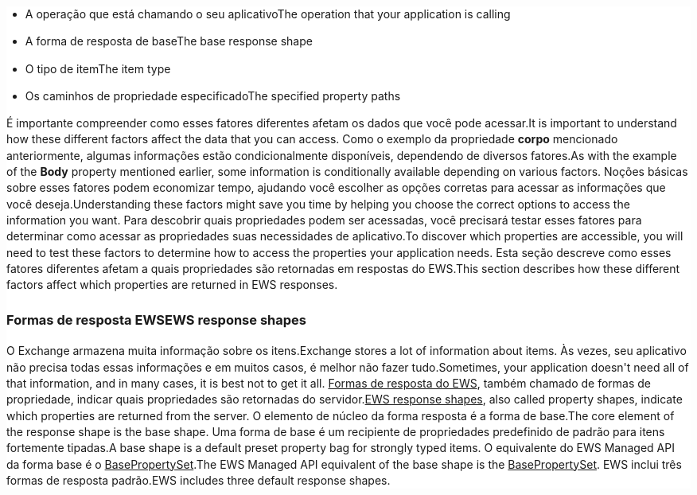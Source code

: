 - <span data-ttu-id="fcd2a-168">A operação que está chamando o seu aplicativo</span><span class="sxs-lookup"><span data-stu-id="fcd2a-168">The operation that your application is calling</span></span>
    
- <span data-ttu-id="fcd2a-169">A forma de resposta de base</span><span class="sxs-lookup"><span data-stu-id="fcd2a-169">The base response shape</span></span>
    
- <span data-ttu-id="fcd2a-170">O tipo de item</span><span class="sxs-lookup"><span data-stu-id="fcd2a-170">The item type</span></span>
    
- <span data-ttu-id="fcd2a-171">Os caminhos de propriedade especificado</span><span class="sxs-lookup"><span data-stu-id="fcd2a-171">The specified property paths</span></span>
    
<span data-ttu-id="fcd2a-172">É importante compreender como esses fatores diferentes afetam os dados que você pode acessar.</span><span class="sxs-lookup"><span data-stu-id="fcd2a-172">It is important to understand how these different factors affect the data that you can access.</span></span> <span data-ttu-id="fcd2a-173">Como o exemplo da propriedade **corpo** mencionado anteriormente, algumas informações estão condicionalmente disponíveis, dependendo de diversos fatores.</span><span class="sxs-lookup"><span data-stu-id="fcd2a-173">As with the example of the **Body** property mentioned earlier, some information is conditionally available depending on various factors.</span></span> <span data-ttu-id="fcd2a-174">Noções básicas sobre esses fatores podem economizar tempo, ajudando você escolher as opções corretas para acessar as informações que você deseja.</span><span class="sxs-lookup"><span data-stu-id="fcd2a-174">Understanding these factors might save you time by helping you choose the correct options to access the information you want.</span></span> <span data-ttu-id="fcd2a-175">Para descobrir quais propriedades podem ser acessadas, você precisará testar esses fatores para determinar como acessar as propriedades suas necessidades de aplicativo.</span><span class="sxs-lookup"><span data-stu-id="fcd2a-175">To discover which properties are accessible, you will need to test these factors to determine how to access the properties your application needs.</span></span> <span data-ttu-id="fcd2a-176">Esta seção descreve como esses fatores diferentes afetam a quais propriedades são retornadas em respostas do EWS.</span><span class="sxs-lookup"><span data-stu-id="fcd2a-176">This section describes how these different factors affect which properties are returned in EWS responses.</span></span> 
  
### <a name="ews-response-shapes"></a><span data-ttu-id="fcd2a-177">Formas de resposta EWS</span><span class="sxs-lookup"><span data-stu-id="fcd2a-177">EWS response shapes</span></span>

<span data-ttu-id="fcd2a-178">O Exchange armazena muita informação sobre os itens.</span><span class="sxs-lookup"><span data-stu-id="fcd2a-178">Exchange stores a lot of information about items.</span></span> <span data-ttu-id="fcd2a-179">Às vezes, seu aplicativo não precisa todas essas informações e em muitos casos, é melhor não fazer tudo.</span><span class="sxs-lookup"><span data-stu-id="fcd2a-179">Sometimes, your application doesn't need all of that information, and in many cases, it is best not to get it all.</span></span> <span data-ttu-id="fcd2a-180">[Formas de resposta do EWS](property-sets-and-response-shapes-in-ews-in-exchange.md), também chamado de formas de propriedade, indicar quais propriedades são retornadas do servidor.</span><span class="sxs-lookup"><span data-stu-id="fcd2a-180">[EWS response shapes](property-sets-and-response-shapes-in-ews-in-exchange.md), also called property shapes, indicate which properties are returned from the server.</span></span> <span data-ttu-id="fcd2a-181">O elemento de núcleo da forma resposta é a forma de base.</span><span class="sxs-lookup"><span data-stu-id="fcd2a-181">The core element of the response shape is the base shape.</span></span> <span data-ttu-id="fcd2a-182">Uma forma de base é um recipiente de propriedades predefinido de padrão para itens fortemente tipadas.</span><span class="sxs-lookup"><span data-stu-id="fcd2a-182">A base shape is a default preset property bag for strongly typed items.</span></span> <span data-ttu-id="fcd2a-183">O equivalente do EWS Managed API da forma base é o [BasePropertySet](http://msdn.microsoft.com/en-us/library/microsoft.exchange.webservices.data.basepropertyset%28v=exchg.80%29.aspx).</span><span class="sxs-lookup"><span data-stu-id="fcd2a-183">The EWS Managed API equivalent of the base shape is the [BasePropertySet](http://msdn.microsoft.com/en-us/library/microsoft.exchange.webservices.data.basepropertyset%28v=exchg.80%29.aspx).</span></span> <span data-ttu-id="fcd2a-184">EWS inclui três formas de resposta padrão.</span><span class="sxs-lookup"><span data-stu-id="fcd2a-184">EWS includes three default response shapes.</span></span>
  
